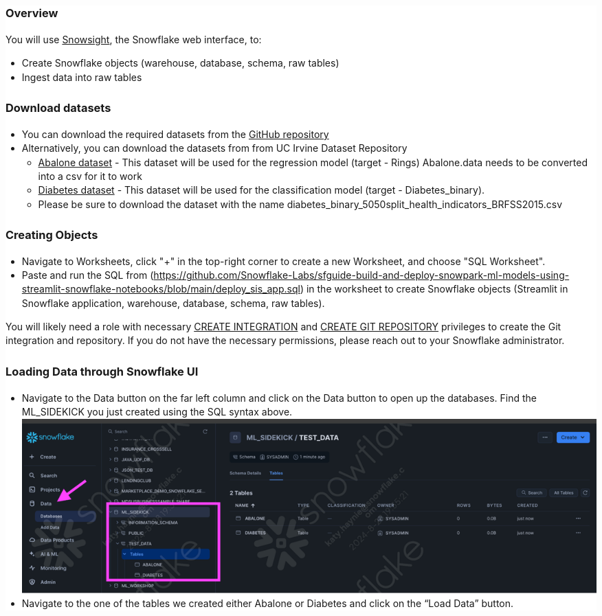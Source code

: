 ### Overview
You will use [Snowsight](https://docs.snowflake.com/en/user-guide/ui-snowsight.html#), the Snowflake web interface, to:
* Create Snowflake objects (warehouse, database, schema, raw tables)
* Ingest data into raw tables

### Download datasets
* You can download the required datasets from the [GitHub repository](https://github.com/Snowflake-Labs/sfguide-build-and-deploy-snowpark-ml-models-using-streamlit-snowflake-notebooks/tree/main/data)
* Alternatively, you can download the datasets from from UC Irvine Dataset Repository
  * [Abalone dataset](https://archive.ics.uci.edu/dataset/1/abalone) - This dataset will be used for the regression model (target - Rings)
Abalone.data needs to be converted into a csv for it to work
  * [Diabetes dataset](https://archive.ics.uci.edu/dataset/891/cdc+diabetes+health+indicators) - This dataset will be used for the classification model (target - Diabetes_binary).
  * Please be sure to download the dataset with the name diabetes_binary_5050split_health_indicators_BRFSS2015.csv

### Creating Objects
* Navigate to Worksheets, click "+" in the top-right corner to create a new Worksheet, and choose "SQL Worksheet".
* Paste and run the SQL from (https://github.com/Snowflake-Labs/sfguide-build-and-deploy-snowpark-ml-models-using-streamlit-snowflake-notebooks/blob/main/deploy_sis_app.sql) in the worksheet to create Snowflake objects (Streamlit in Snowflake application, warehouse, database, schema, raw tables).

You will likely need a role with necessary [CREATE INTEGRATION](https://docs.snowflake.com/en/sql-reference/sql/create-api-integration#access-control-requirements) and [CREATE GIT REPOSITORY](https://docs.snowflake.com/sql-reference/sql/create-git-repository#access-control-requirements) privileges to create the Git integration and repository. If you do not have the necessary permissions, please reach out to your Snowflake administrator.

### Loading Data through Snowflake UI

* Navigate to the Data button on the far left column and click on the Data button to open up the databases. Find the ML_SIDEKICK you just created using the SQL syntax above.
  ![](./assets/image3.png)
* Navigate to the one of the tables we created either Abalone or Diabetes and click on the “Load Data” button.